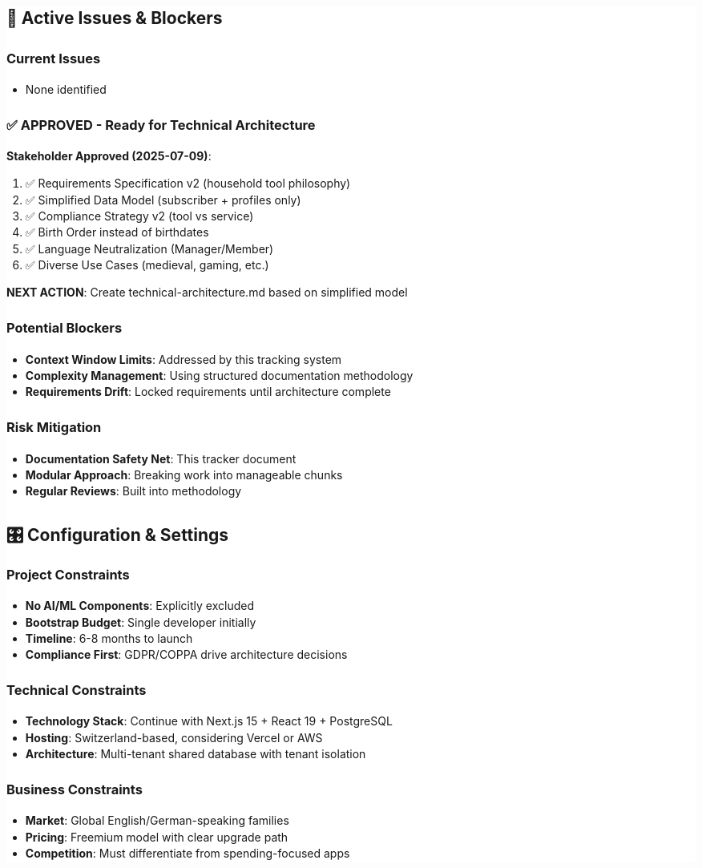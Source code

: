 ## 📝 Active Issues & Blockers

### Current Issues

- None identified

### ✅ APPROVED - Ready for Technical Architecture

**Stakeholder Approved (2025-07-09)**:

1. ✅ Requirements Specification v2 (household tool philosophy)
2. ✅ Simplified Data Model (subscriber + profiles only)
3. ✅ Compliance Strategy v2 (tool vs service)
4. ✅ Birth Order instead of birthdates
5. ✅ Language Neutralization (Manager/Member)
6. ✅ Diverse Use Cases (medieval, gaming, etc.)

**NEXT ACTION**: Create technical-architecture.md based on simplified model

### Potential Blockers

- **Context Window Limits**: Addressed by this tracking system
- **Complexity Management**: Using structured documentation methodology
- **Requirements Drift**: Locked requirements until architecture complete

### Risk Mitigation

- **Documentation Safety Net**: This tracker document
- **Modular Approach**: Breaking work into manageable chunks
- **Regular Reviews**: Built into methodology

## 🎛️ Configuration & Settings

### Project Constraints

- **No AI/ML Components**: Explicitly excluded
- **Bootstrap Budget**: Single developer initially
- **Timeline**: 6-8 months to launch
- **Compliance First**: GDPR/COPPA drive architecture decisions

### Technical Constraints

- **Technology Stack**: Continue with Next.js 15 + React 19 + PostgreSQL
- **Hosting**: Switzerland-based, considering Vercel or AWS
- **Architecture**: Multi-tenant shared database with tenant isolation

### Business Constraints

- **Market**: Global English/German-speaking families
- **Pricing**: Freemium model with clear upgrade path
- **Competition**: Must differentiate from spending-focused apps
